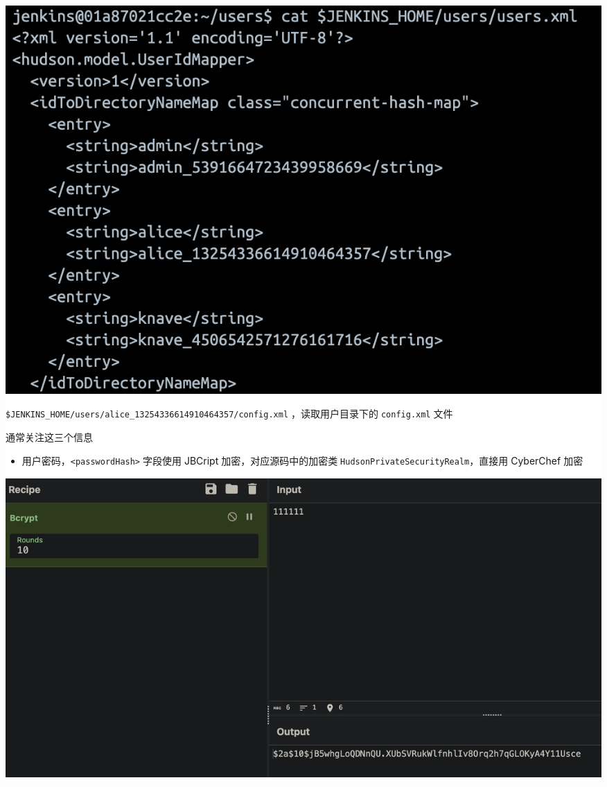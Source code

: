 ![image-20240327140624283](attachments/image-20240327140624283.png)

`$JENKINS_HOME/users/alice_13254336614910464357/config.xml`  ，读取用户目录下的 `config.xml` 文件

通常关注这三个信息

- 用户密码，`<passwordHash>` 字段使用 JBCript 加密，对应源码中的加密类 `HudsonPrivateSecurityRealm`，直接用 CyberChef 加密

![image-20240328174744696](attachments/image-20240328174744696.png)

